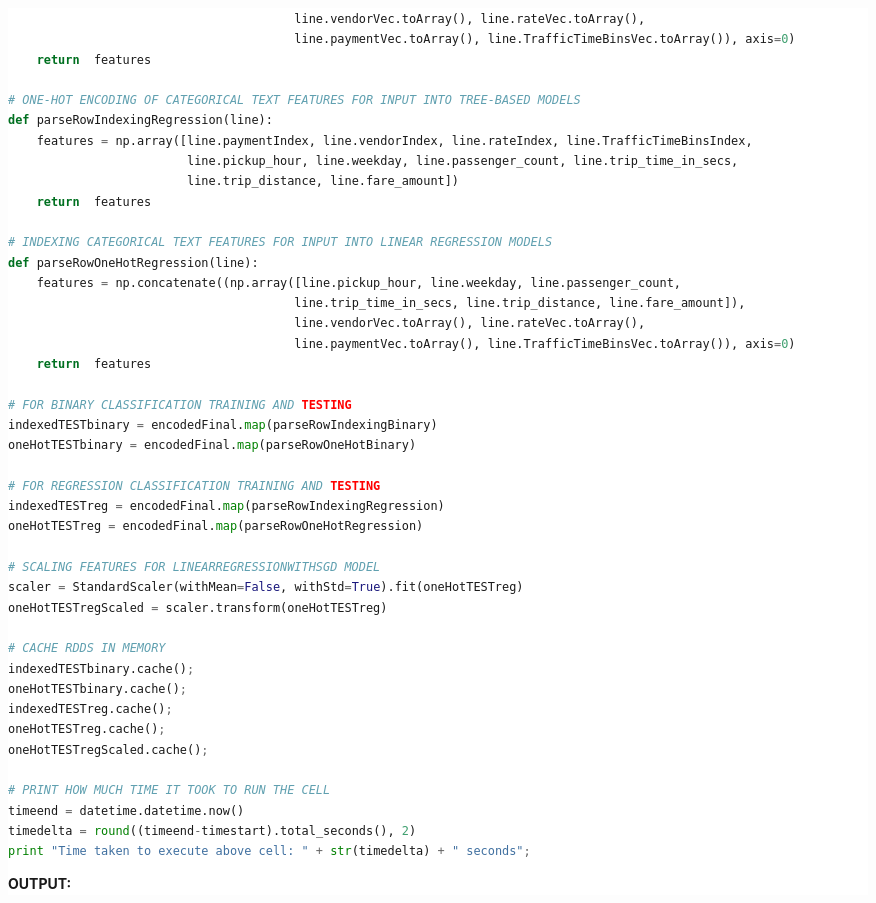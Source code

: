 ```python
                                        line.vendorVec.toArray(), line.rateVec.toArray(), 
                                        line.paymentVec.toArray(), line.TrafficTimeBinsVec.toArray()), axis=0)
    return  features

# ONE-HOT ENCODING OF CATEGORICAL TEXT FEATURES FOR INPUT INTO TREE-BASED MODELS
def parseRowIndexingRegression(line):
    features = np.array([line.paymentIndex, line.vendorIndex, line.rateIndex, line.TrafficTimeBinsIndex, 
                         line.pickup_hour, line.weekday, line.passenger_count, line.trip_time_in_secs, 
                         line.trip_distance, line.fare_amount])
    return  features

# INDEXING CATEGORICAL TEXT FEATURES FOR INPUT INTO LINEAR REGRESSION MODELS
def parseRowOneHotRegression(line):
    features = np.concatenate((np.array([line.pickup_hour, line.weekday, line.passenger_count,
                                        line.trip_time_in_secs, line.trip_distance, line.fare_amount]), 
                                        line.vendorVec.toArray(), line.rateVec.toArray(), 
                                        line.paymentVec.toArray(), line.TrafficTimeBinsVec.toArray()), axis=0)
    return  features

# FOR BINARY CLASSIFICATION TRAINING AND TESTING
indexedTESTbinary = encodedFinal.map(parseRowIndexingBinary)
oneHotTESTbinary = encodedFinal.map(parseRowOneHotBinary)

# FOR REGRESSION CLASSIFICATION TRAINING AND TESTING
indexedTESTreg = encodedFinal.map(parseRowIndexingRegression)
oneHotTESTreg = encodedFinal.map(parseRowOneHotRegression)

# SCALING FEATURES FOR LINEARREGRESSIONWITHSGD MODEL
scaler = StandardScaler(withMean=False, withStd=True).fit(oneHotTESTreg)
oneHotTESTregScaled = scaler.transform(oneHotTESTreg)

# CACHE RDDS IN MEMORY
indexedTESTbinary.cache();
oneHotTESTbinary.cache();
indexedTESTreg.cache();
oneHotTESTreg.cache();
oneHotTESTregScaled.cache();

# PRINT HOW MUCH TIME IT TOOK TO RUN THE CELL
timeend = datetime.datetime.now()
timedelta = round((timeend-timestart).total_seconds(), 2) 
print "Time taken to execute above cell: " + str(timedelta) + " seconds"; 
```

**OUTPUT:**
